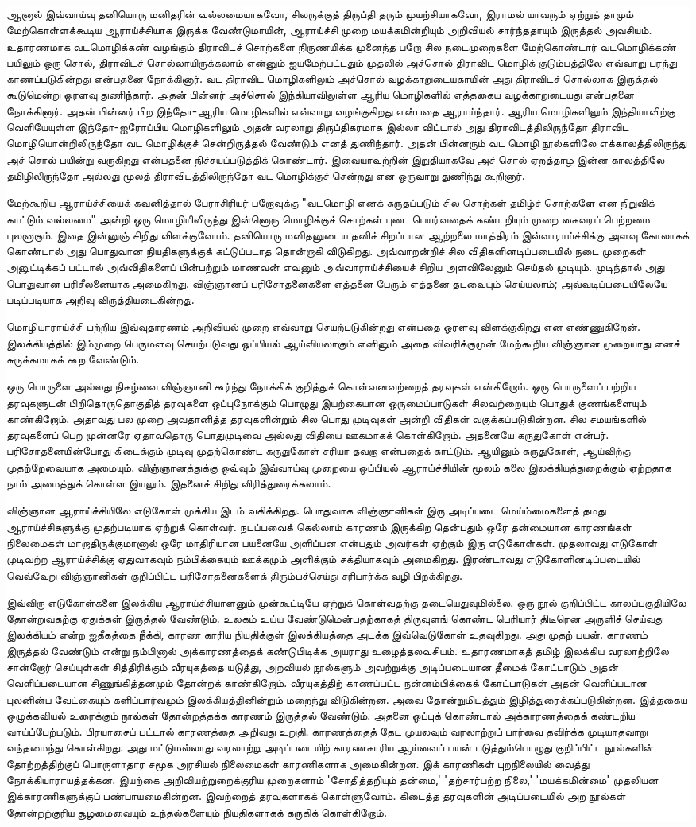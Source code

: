 ஆனால் இவ்வாய்வு தனியொரு மனிதரின் வல்லமையாகவோ, சிலருக்குத் திருப்தி தரும் முயற்சியாகவோ, இராமல் யாவரும் ஏற்றுத் தாமும் மேற்கொள்ளக்கூடிய ஆராய்ச்சியாக இருக்க வேண்டுமாயின், ஆராய்ச்சி முறை மயக்கமின்றியும் அறிவியல் சார்ந்ததாயும் இருத்தல் அவசியம். உதாரணமாக வடமொழிக்கண் வழங்கும் திராவிடச் சொற்களை நிருணயிக்க முனைந்த பறோ சில நடைமுறைகளை மேற்கொண்டார் வடமொழிக்கண் பயிலும் ஒரு சொல், திராவிடச் சொல்லாயிருக்கலாம் என்னும் ஐயமேற்பட்டதும் முதலில் அச்சொல் திராவிட மொழிக் குடும்பத்திலே எவ்வாறு பரந்து காணப்படுகின்றது என்பதனை நோக்கினார். வட திராவிட மொழிகளிலும் அச்சொல் வழக்காறுடையதாயின் அது திராவிடச் சொல்லாக இருத்தல் கூடுமென்று ஓரளவு துணிந்தார். அதன் பின்னர் அச்சொல் இந்தியாவிலுள்ள ஆரிய மொழிகளில் எத்தகைய வழக்காறுடையது என்பதனை நோக்கினார். அதன் பின்னர் பிற இந்தோ-ஆரிய மொழிகளில் எவ்வாறு வழங்குகிறது என்பதை ஆராய்ந்தார். ஆரிய மொழிகளிலும் இந்தியாவிற்கு வௌியேயுள்ள இந்தோ-ஐரோப்பிய மொழிகளிலும் அதன் வரலாறு திருப்திகரமாக இல்லா விட்டால் அது திராவிடத்திலிருந்தோ திராவிட மொழியொன்றிலிருந்தோ வட மொழிக்குச் சென்றிருத்தல் வேண்டும் எனத் துணிந்தார். அதன் பின்னரும் வட மொழி நூல்களிலே எக்காலத்திலிருந்து அச் சொல் பயின்று வருகிறது என்பதனை நிச்சயப்படுத்திக் கொண்டார். இவையாவற்றின் இறுதியாகவே அச் சொல் ஏறத்தாழ இன்ன காலத்திலே தமிழிலிருந்தோ அல்லது மூலத் திராவிடத்திலிருந்தோ வட மொழிக்குச் சென்றது என ஒருவாறு துணிந்து கூறினார்.  

மேற்கூறிய ஆராய்ச்சியைக் கவனித்தால் பேராசிரியர் பறோவுக்கு "வடமொழி எனக் கருதப்படும் சில சொற்கள் தமிழ்ச் சொற்களே என நிறுவிக் காட்டும் வல்லமை" அன்றி ஒரு மொழியிலிருந்து இன்னொரு மொழிக்குச் சொற்கள் புடை பெயர்வதைக் கண்டறியும் முறை கைவரப் பெற்றமை புலனாகும். இதை இன்னுஞ் சிறிது விளக்குவோம். தனியொரு மனிதனுடைய தனிச் சிறப்பான ஆற்றலை மாத்திரம் இவ்வாராய்ச்சிக்கு அளவு கோலாகக் கொண்டால் அது பொதுவான நியதிகளுக்குக் கட்டுப்படாத தொன்றாகி விடுகிறது. அவ்வாறன்றிச் சில விதிகளினடிப்படையில் நடை முறைகள் அனுட்டிக்கப் பட்டால் அவ்விதிகளைப் பின்பற்றும் மாணவன் எவனும் அவ்வாராய்ச்சியைச் சிறிய அளவிலேனும் செய்தல் முடியும். முடிந்தால் அது பொதுவான பரிசீலனையாக அமைகிறது. விஞ்ஞானப் பரிசோதனைகளை எத்தனை பேரும் எத்தனை தடவையும் செய்யலாம்; அவ்வடிப்படையிலேயே படிப்படியாக அறிவு விருத்தியடைகின்றது.  

மொழியாராய்ச்சி பற்றிய இவ்வுதாரணம் அறிவியல் முறை எவ்வாறு செயற்படுகின்றது என்பதை ஓரளவு விளக்குகிறது என எண்ணுகிறேன். இலக்கியத்தில் இம்முறை பெருமளவு செயற்படுவது ஒப்பியல் ஆய்வியலாகும் எனினும் அதை விவரிக்குமுன் மேற்கூறிய விஞ்ஞான முறையாது எனச் சுருக்கமாகக் கூற வேண்டும்.  

ஒரு பொருளை அல்லது நிகழ்வை விஞ்ஞானி கூர்ந்து நோக்கிக் குறித்துக் கொள்வனவற்றைத் தரவுகள் என்கிறோம். ஒரு பொருளைப் பற்றிய தரவுகளுடன் பிறிதொருதொகுதித் தரவுகளை ஒப்புநோக்கும் பொழுது இயற்கையான ஒருமைப்பாடுகள் சிலவற்றையும் பொதுக் குணங்களையும் காண்கிறோம். அதாவது பல முறை அவதானித்த தரவுகளின்றும் சில பொது முடிவுகள் அன்றி விதிகள் வகுக்கப்படுகின்றன. சில சமயங்களில் தரவுகளைப் பெற முன்னரே ஏதாவதொரு பொதுமுடிவை அல்லது விதியை ஊகமாகக் கொள்கிறோம். அதனையே கருதுகோள் என்பர். பரிசோதனையின்போது கிடைக்கும் முடிவு முதற்கொண்ட கருதுகோள் சரியா தவறா என்பதைக் காட்டும். ஆயினும் கருதுகோள், ஆய்விற்கு முதற்றேவையாக அமையும். விஞ்ஞானத்துக்கு ஒவ்வும் இவ்வாய்வு முறையை ஒப்பியல் ஆராய்ச்சியின் மூலம் கலை இலக்கியத்துறைக்கும் ஏற்றதாக நாம் அமைத்துக் கொள்ள இயலும். இதனைச் சிறிது விரித்துரைக்கலாம்.  

விஞ்ஞான ஆராய்ச்சியிலே எடுகோள் முக்கிய இடம் வகிக்கிறது. பொதுவாக விஞ்ஞானிகள் இரு அடிப்படை மெய்ம்மைகளைத் தமது ஆராய்ச்சிகளுக்கு முதற்படியாக ஏற்றுக் கொள்வர். நடப்பவைக் கெல்லாம் காரணம் இருக்கிற தென்பதும் ஒரே தன்மையான காரணங்கள் நிலைமைகள் மாறாதிருக்குமானால் ஒரே மாதிரியான பயனையே அளிப்பன என்பதும் அவர்கள் ஏற்கும் இரு எடுகோள்கள். முதலாவது எடுகோள் முடிவற்ற ஆராய்ச்சிக்கு ஏதுவாகவும் நம்பிக்கையும் ஊக்கமும் அளிக்கும் சக்தியாகவும் அமைகிறது. இரண்டாவது எடுகோளினடிப்படையில் வெவ்வேறு விஞ்ஞானிகள் குறிப்பிட்ட பரிசோதனைகளைத் திரும்பச்செய்து சரிபார்க்க வழி பிறக்கிறது.  

இவ்விரு எடுகோள்களை இலக்கிய ஆராய்ச்சியாளனும் முன்கூட்டியே ஏற்றுக் கொள்வதற்கு தடையெதுவுமில்லை. ஒரு நூல் குறிப்பிட்ட காலப்பகுதியிலே தோன்றுவதற்கு ஏதுக்கள் இருத்தல் வேண்டும். உலகம் உய்ய வேண்டுமென்பதற்காகத் திருவுளங் கொண்ட பெரியார் திடீரென அருளிச் செய்வது இலக்கியம் என்ற ஐதீகத்தை நீக்கி, காரண காரிய நியதிக்குள் இலக்கியத்தை அடக்க இவ்வெடுகோள் உதவுகிறது. அது முதற் பயன். காரணம் இருத்தல் வேண்டும் என்று நம்பினால் அக்காரணத்தைக் கண்டுபிடிக்க அயராது உழைத்தலவசியம். உதாரணமாகத் தமிழ் இலக்கிய வரலாற்றிலே சான்றோர் செய்யுள்கள் சித்திரிக்கும் வீரயுகத்தை யடுத்து, அறவியல் நூல்களும் அவற்றுக்கு அடிப்படையான தீமைக் கோட்பாடும் அதன் வௌிப்படையான சிணுங்கித்தனமும் தோன்றக் காண்கிறோம். வீரயுகத்திற் காணப்பட்ட நன்னம்பிக்கைக் கோட்பாடுகள் அதன் வௌிப்படான புலனின்ப வேட்கையும் களிப்பார்வமும் இலக்கியத்தினின்றும் மறைந்து விடுகின்றன. அவை தோன்றுமிடத்தும் இழித்துரைக்கப்படுகின்றன. இத்தகைய ஒழுக்கவியல் உரைக்கும் நூல்கள் தோன்றத்தக்க காரணம் இருத்தல் வேண்டும். அதனை ஒப்புக் கொண்டால் அக்காரணத்தைக் கண்டறிய வாய்ப்பேற்படும். பிரயாசைப் பட்டால் காரணத்தை அறிவது உறுதி. காரணத்தைத் தேட முயலவும் வரலாற்றுப் பார்வை தவிர்க்க முடியாதவாறு வந்தமைந்து கொள்கிறது. அது மட்டுமல்லாது வரலாற்று அடிப்படையிற் காரணகாரிய ஆய்வைப் பயன் படுத்தும்பொழுது குறிப்பிட்ட நூல்களின் தோற்றத்திற்குப் பொருளாதார சமூக அரசியல் நிலைமைகள் காரணிகளாக அமைகின்றன. இக் காரணிகள் புறநிலையில் வைத்து நோக்கியாராயத்தக்கன. இயற்கை அறிவியற்றுறைக்குரிய முறைகளாம் 'சோதித்தறியும் தன்மை,' 'தற்சார்பற்ற நிலை,' 'மயக்கமின்மை' முதலியன இக்காரணிகளுக்குப் பண்பாயமைகின்றன. இவற்றைத் தரவுகளாகக் கொள்ளுவோம். கிடைத்த தரவுகளின் அடிப்படையில் அற நூல்கள் தோன்றற்குரிய சூழமைவையும் உந்தல்களையும் நியதிகளாகக் கருதிக் கொள்கிறோம்.  
